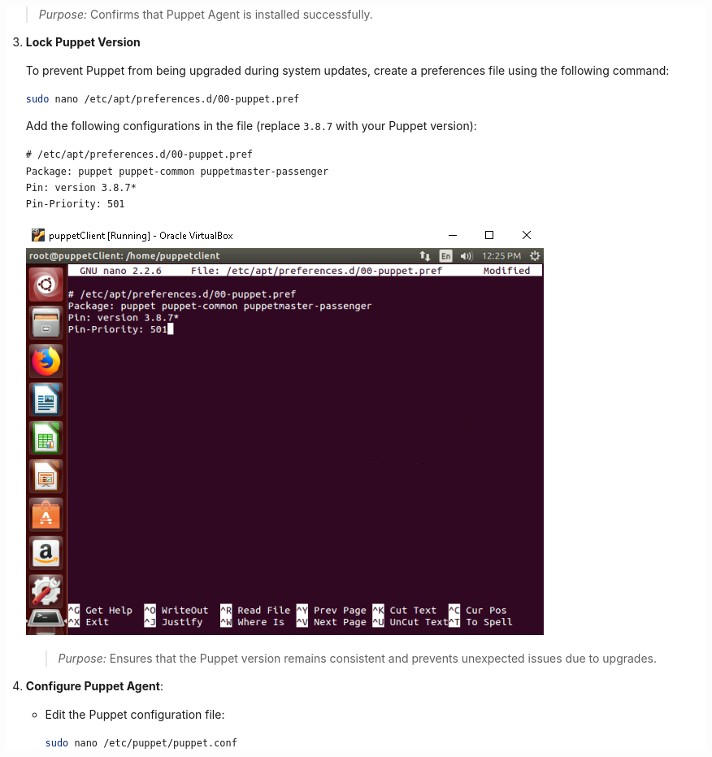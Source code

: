    > *Purpose:* Confirms that Puppet Agent is installed successfully.

3. **Lock Puppet Version**

   To prevent Puppet from being upgraded during system updates, create a preferences file using the following command:

   ```bash
   sudo nano /etc/apt/preferences.d/00-puppet.pref
   ```

   Add the following configurations in the file (replace `3.8.7` with your Puppet version):

   ```
   # /etc/apt/preferences.d/00-puppet.pref
   Package: puppet puppet-common puppetmaster-passenger
   Pin: version 3.8.7*
   Pin-Priority: 501
   ```

   ![images](images/Puppet-21.png)

   > *Purpose:* Ensures that the Puppet version remains consistent and prevents unexpected issues due to upgrades.

4. **Configure Puppet Agent**:  

   - Edit the Puppet configuration file:

     ```bash
     sudo nano /etc/puppet/puppet.conf
     ```
